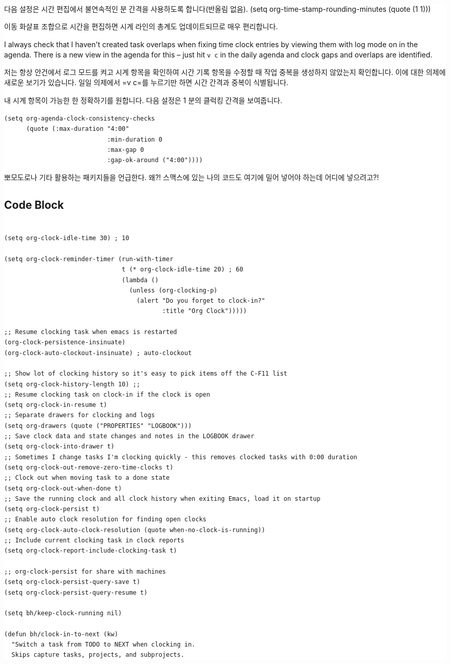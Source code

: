 다음 설정은 시간 편집에서 불연속적인 분 간격을 사용하도록 합니다(반올림 없음). (setq org-time-stamp-rounding-minutes (quote (1 1)))

이동 화살표 조합으로 시간을 편집하면 시계 라인의 총계도 업데이트되므로 매우 편리합니다.

I always check that I haven't created task overlaps when fixing time clock entries by viewing them with log mode on in the agenda. There is a new view in the agenda for this &#x2013; just hit `v c` in the daily agenda and clock gaps and overlaps are identified.

저는 항상 안건에서 로그 모드를 켜고 시계 항목을 확인하여 시간 기록 항목을 수정할 때 작업 중복을 생성하지 않았는지 확인합니다. 이에 대한 의제에 새로운 보기가 있습니다. 일일 의제에서 =v c=를 누르기만 하면 시간 간격과 중복이 식별됩니다.

내 시계 항목이 가능한 한 정확하기를 원합니다. 다음 설정은 1 분의 클럭킹 간격을 보여줍니다.

    (setq org-agenda-clock-consistency-checks
          (quote (:max-duration "4:00"
                                :min-duration 0
                                :max-gap 0
                                :gap-ok-around ("4:00"))))

뽀모도로나 기타 활용하는 패키지들을 언급한다. 왜?! 스맥스에 있는 나의 코드도 여기에 밀어 넣어야 하는데 어디에 넣으려고?!


## Code Block

```elisp

(setq org-clock-idle-time 30) ; 10

(setq org-clock-reminder-timer (run-with-timer
                                t (* org-clock-idle-time 20) ; 60
                                (lambda ()
                                  (unless (org-clocking-p)
                                    (alert "Do you forget to clock-in?"
                                           :title "Org Clock")))))

;; Resume clocking task when emacs is restarted
(org-clock-persistence-insinuate)
(org-clock-auto-clockout-insinuate) ; auto-clockout

;; Show lot of clocking history so it's easy to pick items off the C-F11 list
(setq org-clock-history-length 10) ;;
;; Resume clocking task on clock-in if the clock is open
(setq org-clock-in-resume t)
;; Separate drawers for clocking and logs
(setq org-drawers (quote ("PROPERTIES" "LOGBOOK")))
;; Save clock data and state changes and notes in the LOGBOOK drawer
(setq org-clock-into-drawer t)
;; Sometimes I change tasks I'm clocking quickly - this removes clocked tasks with 0:00 duration
(setq org-clock-out-remove-zero-time-clocks t)
;; Clock out when moving task to a done state
(setq org-clock-out-when-done t)
;; Save the running clock and all clock history when exiting Emacs, load it on startup
(setq org-clock-persist t)
;; Enable auto clock resolution for finding open clocks
(setq org-clock-auto-clock-resolution (quote when-no-clock-is-running))
;; Include current clocking task in clock reports
(setq org-clock-report-include-clocking-task t)

;; org-clock-persist for share with machines
(setq org-clock-persist-query-save t)
(setq org-clock-persist-query-resume t)

(setq bh/keep-clock-running nil)

(defun bh/clock-in-to-next (kw)
  "Switch a task from TODO to NEXT when clocking in.
  Skips capture tasks, projects, and subprojects.
```